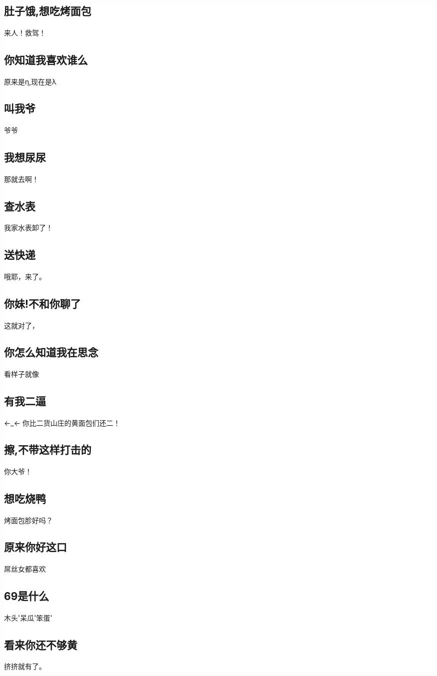 ## 肚子饿,想吃烤面包
来人！救驾！

## 你知道我喜欢谁么
原来是η,现在是λ

## 叫我爷
爷爷

## 我想尿尿
那就去啊！

## 查水表
我家水表卸了！

## 送快递
哦耶，来了。

## 你妹!不和你聊了
这就对了，

## 你怎么知道我在思念
看样子就像

## 有我二逼
←_← 你比二货山庄的黄面包们还二！

## 擦,不带这样打击的
你大爷！

## 想吃烧鸭
烤面包胗好吗？

## 原来你好这口
屌丝女都喜欢

## 69是什么
木头'呆瓜'笨蛋'

## 看来你还不够黄
挤挤就有了。
